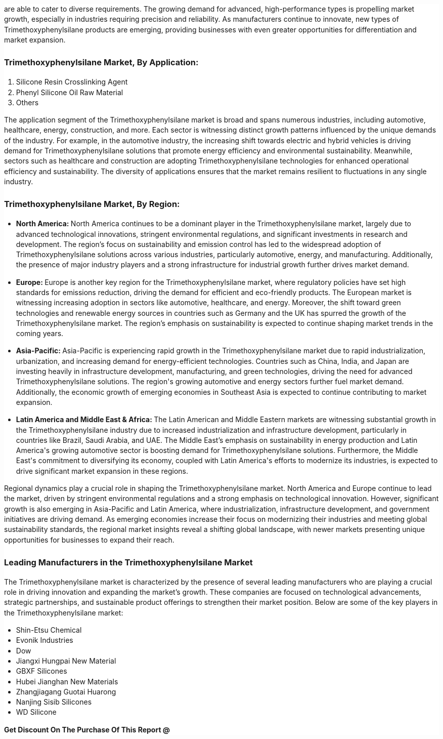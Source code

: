 are able to cater to diverse requirements. The growing demand for advanced, high-performance types is propelling market growth, especially in industries requiring precision and reliability. As manufacturers continue to innovate, new types of Trimethoxyphenylsilane products are emerging, providing businesses with even greater opportunities for differentiation and market expansion.</p><h3>Trimethoxyphenylsilane Market,&nbsp;By Application:</h3><ol><li>Silicone Resin Crosslinking Agent<li> Phenyl Silicone Oil Raw Material<li> Others</li></ol><p>The application segment of the Trimethoxyphenylsilane market is broad and spans numerous industries, including automotive, healthcare, energy, construction, and more. Each sector is witnessing distinct growth patterns influenced by the unique demands of the industry. For example, in the automotive industry, the increasing shift towards electric and hybrid vehicles is driving demand for Trimethoxyphenylsilane solutions that promote energy efficiency and environmental sustainability. Meanwhile, sectors such as healthcare and construction are adopting Trimethoxyphenylsilane technologies for enhanced operational efficiency and sustainability. The diversity of applications ensures that the market remains resilient to fluctuations in any single industry.</p><h3>Trimethoxyphenylsilane Market, By Region:</h3><ul><li><p><strong>North America:&nbsp;</strong>North America continues to be a dominant player in the Trimethoxyphenylsilane market, largely due to advanced technological innovations, stringent environmental regulations, and significant investments in research and development. The region&rsquo;s focus on sustainability and emission control has led to the widespread adoption of Trimethoxyphenylsilane solutions across various industries, particularly automotive, energy, and manufacturing. Additionally, the presence of major industry players and a strong infrastructure for industrial growth further drives market demand.</p></li><li><p><strong><strong>Europe:&nbsp;</strong></strong>Europe is another key region for the Trimethoxyphenylsilane market, where regulatory policies have set high standards for emissions reduction, driving the demand for efficient and eco-friendly products. The European market is witnessing increasing adoption in sectors like automotive, healthcare, and energy. Moreover, the shift toward green technologies and renewable energy sources in countries such as Germany and the UK has spurred the growth of the Trimethoxyphenylsilane market. The region&rsquo;s emphasis on sustainability is expected to continue shaping market trends in the coming years.</p></li><li><p><strong><strong>Asia-Pacific:&nbsp;</strong></strong>Asia-Pacific is experiencing rapid growth in the Trimethoxyphenylsilane market due to rapid industrialization, urbanization, and increasing demand for energy-efficient technologies. Countries such as China, India, and Japan are investing heavily in infrastructure development, manufacturing, and green technologies, driving the need for advanced Trimethoxyphenylsilane solutions. The region's growing automotive and energy sectors further fuel market demand. Additionally, the economic growth of emerging economies in Southeast Asia is expected to continue contributing to market expansion.</p></li><li><p><strong><strong>Latin America and Middle East &amp; Africa:&nbsp;</strong></strong>The Latin American and Middle Eastern markets are witnessing substantial growth in the Trimethoxyphenylsilane industry due to increased industrialization and infrastructure development, particularly in countries like Brazil, Saudi Arabia, and UAE. The Middle East&rsquo;s emphasis on sustainability in energy production and Latin America's growing automotive sector is boosting demand for Trimethoxyphenylsilane solutions. Furthermore, the Middle East's commitment to diversifying its economy, coupled with Latin America's efforts to modernize its industries, is expected to drive significant market expansion in these regions.</p></li></ul><p>Regional dynamics play a crucial role in shaping the Trimethoxyphenylsilane market. North America and Europe continue to lead the market, driven by stringent environmental regulations and a strong emphasis on technological innovation. However, significant growth is also emerging in Asia-Pacific and Latin America, where industrialization, infrastructure development, and government initiatives are driving demand. As emerging economies increase their focus on modernizing their industries and meeting global sustainability standards, the regional market insights reveal a shifting global landscape, with newer markets presenting unique opportunities for businesses to expand their reach.</p><h3><strong>Leading Manufacturers in the Trimethoxyphenylsilane Market</strong></h3><p>The Trimethoxyphenylsilane market is characterized by the presence of several leading manufacturers who are playing a crucial role in driving innovation and expanding the market&rsquo;s growth. These companies are focused on technological advancements, strategic partnerships, and sustainable product offerings to strengthen their market position. Below are some of the key players in the Trimethoxyphenylsilane market:</p></div><div class="article-main__content" data-test-id="publishing-text-block"><ul><li><span class="">Shin-Etsu Chemical<li> Evonik Industries<li> Dow<li> Jiangxi Hungpai New Material<li> GBXF Silicones<li> Hubei Jianghan New Materials<li> Zhangjiagang Guotai Huarong<li> Nanjing Sisib Silicones<li> WD Silicone</span></li></ul></div><div class="article-main__content" data-test-id="publishing-text-block"><p><span class="font-[700]"><strong>Get Discount On The Purchase Of This Report @</strong>